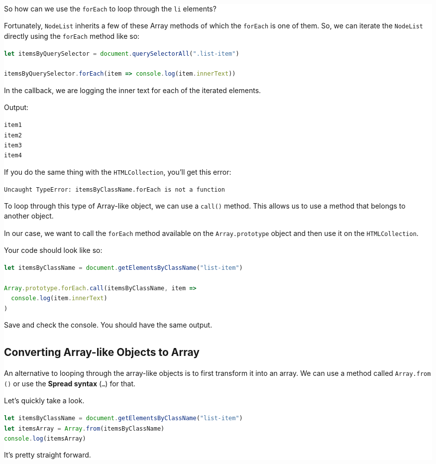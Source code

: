 So how can we use the `forEach` to loop through the `li` elements?

Fortunately, `NodeList` inherits a few of these Array methods of which the `forEach` is one of them. So, we can iterate the `NodeList` directly using the `forEach` method like so:

```js
let itemsByQuerySelector = document.querySelectorAll(".list-item")

itemsByQuerySelector.forEach(item => console.log(item.innerText))
```

In the callback, we are logging the inner text for each of the iterated elements.

Output:

```
item1
item2
item3
item4
```

If you do the same thing with the `HTMLCollection`, you’ll get this error:

```
Uncaught TypeError: itemsByClassName.forEach is not a function
```

To loop through this type of Array-like object, we can use a `call()` method. This allows us to use a method that belongs to another object.

In our case, we want to call the `forEach` method available on the `Array.prototype` object and then use it on the `HTMLCollection`.

Your code should look like so:

```js
let itemsByClassName = document.getElementsByClassName("list-item")

Array.prototype.forEach.call(itemsByClassName, item =>
  console.log(item.innerText)
)
```

Save and check the console. You should have the same output.

## Converting Array-like Objects to Array

An alternative to looping through the array-like objects is to first transform it into an array. We can use a method called `Array.from()` or use the **Spread syntax** (`…`) for that.

Let’s quickly take a look.

```js
let itemsByClassName = document.getElementsByClassName("list-item")
let itemsArray = Array.from(itemsByClassName)
console.log(itemsArray)
```

It’s pretty straight forward.
